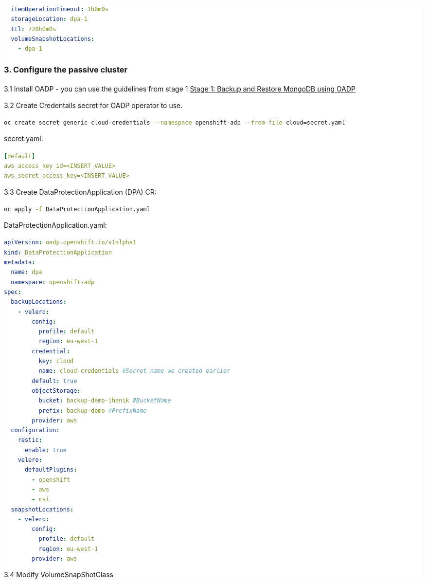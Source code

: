 ```yaml
  itemOperationTimeout: 1h0m0s
  storageLocation: dpa-1
  ttl: 720h0m0s
  volumeSnapshotLocations:
    - dpa-1
```
### 3. Configure the passive cluster
3.1 Install OADP - you can use the guidelines from stage 1 [Stage 1: Backup and Restore MongoDB using OADP](stage1/stage1.md)

3.2 Create Credentails secret for OADP operator to use.

```bash
oc create secret generic cloud-credentials --namespace openshift-adp --from-file cloud=secret.yaml
```
secret.yaml:

```yaml
[default]
aws_access_key_id=<INSERT_VALUE>
aws_secret_access_key=<INSERT_VALUE>
```
3.3 Create DataProtectionApplication (DPA) CR:
```bash
oc apply -f DataProtectionApplication.yaml
```
DataProtectionApplication.yaml:

```yaml
apiVersion: oadp.openshift.io/v1alpha1
kind: DataProtectionApplication
metadata:
  name: dpa
  namespace: openshift-adp
spec:
  backupLocations:
    - velero:
        config:
          profile: default
          region: eu-west-1
        credential:
          key: cloud
          name: cloud-credentials #Secret name we created earlier
        default: true
        objectStorage:
          bucket: backup-demo-ihenik #BucketName
          prefix: backup-demo #PrefixName
        provider: aws
  configuration:
    restic:
      enable: true
    velero:
      defaultPlugins:
        - openshift
        - aws
        - csi
  snapshotLocations:
    - velero:
        config:
          profile: default
          region: eu-west-1
        provider: aws
```
3.4 Modify VolumeSnapShotClass
